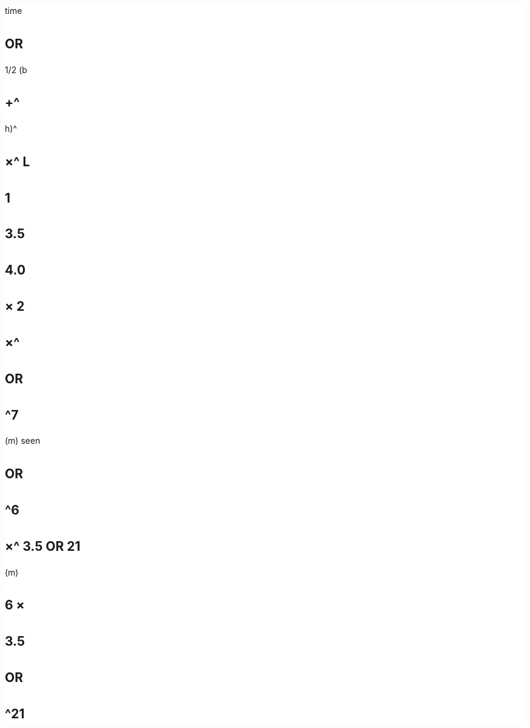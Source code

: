  time 

## OR 

 1/2 (b 

## +^ 

 h)^ 

## ×^ L 

## 1 

## 3.5 

## 4.0 

## × 2 

## ×^ 

## OR 

## ^7 

 (m) seen 

## OR 

## ^6 

## ×^ 3.5 OR 21 

 (m) 

## 6 × 

## 3.5 

## OR 

## ^21 
